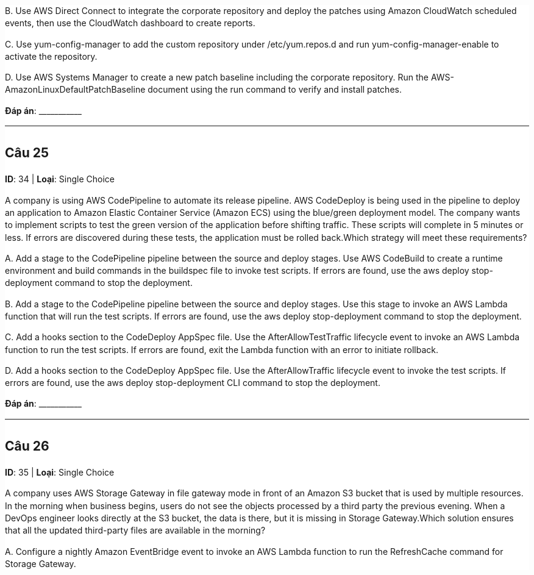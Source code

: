 B. Use AWS Direct Connect to integrate the corporate repository and deploy the patches using Amazon CloudWatch scheduled events, then use the CloudWatch dashboard to create reports.

C. Use yum-config-manager to add the custom repository under /etc/yum.repos.d and run yum-config-manager-enable to activate the repository.

D. Use AWS Systems Manager to create a new patch baseline including the corporate repository. Run the AWS-AmazonLinuxDefaultPatchBaseline document using the run command to verify and install patches.

**Đáp án**: ___________

---

## Câu 25

**ID**: 34 | **Loại**: Single Choice

A company is using AWS CodePipeline to automate its release pipeline. AWS CodeDeploy is being used in the pipeline to deploy an application to Amazon Elastic Container Service (Amazon ECS) using the blue/green deployment model. The company wants to implement scripts to test the green version of the application before shifting traffic. These scripts will complete in 5 minutes or less. If errors are discovered during these tests, the application must be rolled back.Which strategy will meet these requirements?

A. Add a stage to the CodePipeline pipeline between the source and deploy stages. Use AWS CodeBuild to create a runtime environment and build commands in the buildspec file to invoke test scripts. If errors are found, use the aws deploy stop-deployment command to stop the deployment.

B. Add a stage to the CodePipeline pipeline between the source and deploy stages. Use this stage to invoke an AWS Lambda function that will run the test scripts. If errors are found, use the aws deploy stop-deployment command to stop the deployment.

C. Add a hooks section to the CodeDeploy AppSpec file. Use the AfterAllowTestTraffic lifecycle event to invoke an AWS Lambda function to run the test scripts. If errors are found, exit the Lambda function with an error to initiate rollback.

D. Add a hooks section to the CodeDeploy AppSpec file. Use the AfterAllowTraffic lifecycle event to invoke the test scripts. If errors are found, use the aws deploy stop-deployment CLI command to stop the deployment.

**Đáp án**: ___________

---

## Câu 26

**ID**: 35 | **Loại**: Single Choice

A company uses AWS Storage Gateway in file gateway mode in front of an Amazon S3 bucket that is used by multiple resources. In the morning when business begins, users do not see the objects processed by a third party the previous evening. When a DevOps engineer looks directly at the S3 bucket, the data is there, but it is missing in Storage Gateway.Which solution ensures that all the updated third-party files are available in the morning?

A. Configure a nightly Amazon EventBridge event to invoke an AWS Lambda function to run the RefreshCache command for Storage Gateway.
